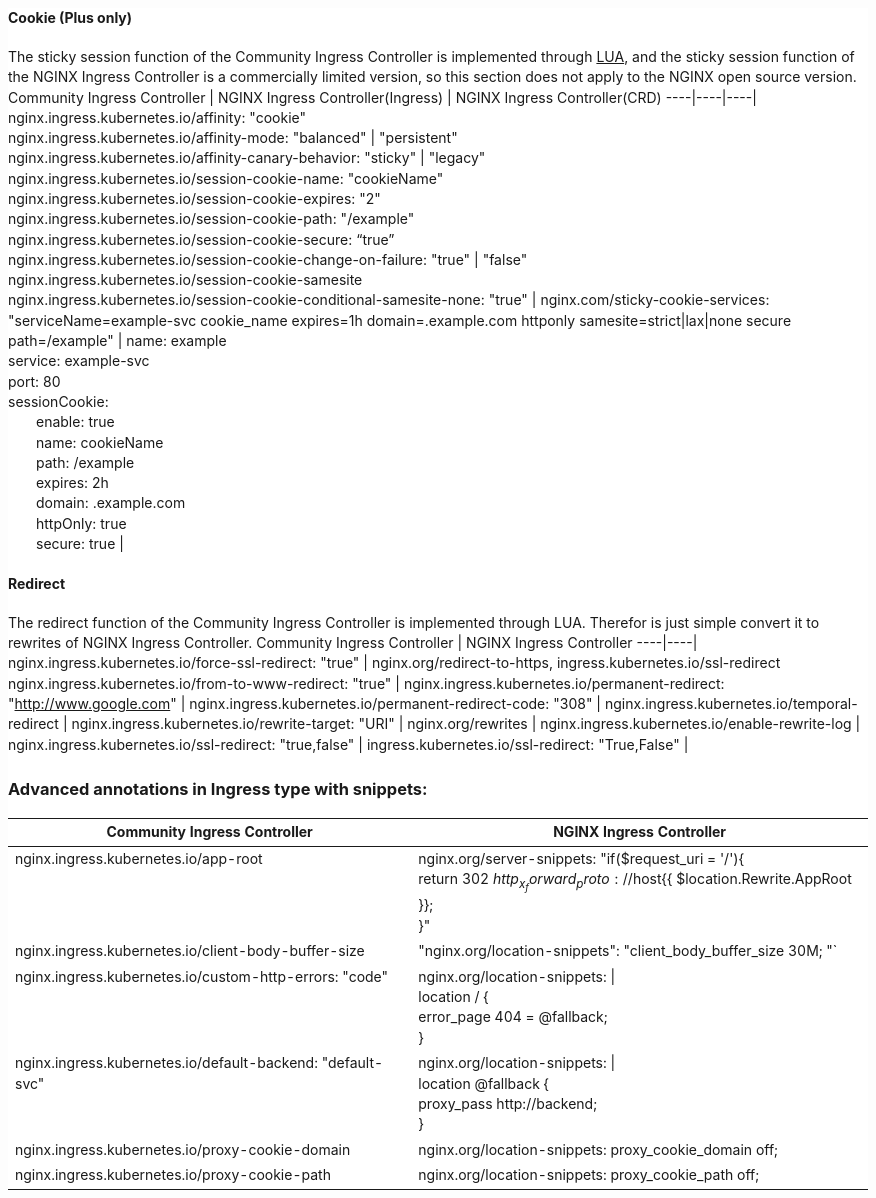 #### Cookie (Plus only)
The sticky session function of the Community Ingress Controller is implemented through [LUA](https://github.com/kubernetes/ingress-nginx/blob/main/rootfs/etc/nginx/lua/balancer/sticky.lua), and the sticky session function of the NGINX Ingress Controller is a commercially limited version, so this section does not apply to the NGINX open source version.
Community Ingress Controller | NGINX Ingress Controller(Ingress) | NGINX Ingress Controller(CRD)
----|----|----|
nginx.ingress.kubernetes.io/affinity: "cookie"<br>nginx.ingress.kubernetes.io/affinity-mode: "balanced" \| "persistent"<br>nginx.ingress.kubernetes.io/affinity-canary-behavior: "sticky" \| "legacy"<br>nginx.ingress.kubernetes.io/session-cookie-name: "cookieName"<br>nginx.ingress.kubernetes.io/session-cookie-expires: "2"<br>nginx.ingress.kubernetes.io/session-cookie-path: "/example"<br>nginx.ingress.kubernetes.io/session-cookie-secure: “true”<br>nginx.ingress.kubernetes.io/session-cookie-change-on-failure: "true" \| "false"<br>nginx.ingress.kubernetes.io/session-cookie-samesite<br>nginx.ingress.kubernetes.io/session-cookie-conditional-samesite-none: "true" | nginx.com/sticky-cookie-services: "serviceName=example-svc cookie_name expires=1h domain=.example.com httponly samesite=strict\|lax\|none secure path=/example" | name: example<br>service: example-svc<br>port: 80<br>sessionCookie:<br>&emsp;&emsp;enable: true<br>&emsp;&emsp;name: cookieName<br>&emsp;&emsp;path: /example<br>&emsp;&emsp;expires: 2h<br>&emsp;&emsp;domain: .example.com<br>&emsp;&emsp;httpOnly: true<br>&emsp;&emsp;secure: true | 

#### Redirect
The redirect function of the Community Ingress Controller is implemented through LUA. Therefor is just simple convert it to rewrites of NGINX Ingress Controller.
Community Ingress Controller | NGINX Ingress Controller
----|----|
nginx.ingress.kubernetes.io/force-ssl-redirect: "true" | nginx.org/redirect-to-https, ingress.kubernetes.io/ssl-redirect
nginx.ingress.kubernetes.io/from-to-www-redirect: "true" | 
nginx.ingress.kubernetes.io/permanent-redirect: "http://www.google.com" |
nginx.ingress.kubernetes.io/permanent-redirect-code: "308" |
nginx.ingress.kubernetes.io/temporal-redirect |
nginx.ingress.kubernetes.io/rewrite-target: "URI" | nginx.org/rewrites |
nginx.ingress.kubernetes.io/enable-rewrite-log |
nginx.ingress.kubernetes.io/ssl-redirect: "true,false" | ingress.kubernetes.io/ssl-redirect: "True,False" |

### Advanced annotations in Ingress type with snippets:
Community Ingress Controller | NGINX Ingress Controller
----|----|
nginx.ingress.kubernetes.io/app-root | nginx.org/server-snippets: "if($request_uri = '/'){   <br> return 302 $http_x_forward_proto://$host{{ $location.Rewrite.AppRoot }};   <br> }" |
nginx.ingress.kubernetes.io/client-body-buffer-size | "nginx.org/location-snippets": "client_body_buffer_size 30M; "` |
nginx.ingress.kubernetes.io/custom-http-errors: "code" | nginx.org/location-snippets: \|   <br> location / {  <br>   error_page 404 = @fallback;  <br>} |
nginx.ingress.kubernetes.io/default-backend: "default-svc" | nginx.org/location-snippets: \|   <br> location @fallback {  <br>   proxy_pass http://backend;  <br>} |
nginx.ingress.kubernetes.io/proxy-cookie-domain | nginx.org/location-snippets: proxy_cookie_domain off; | 
nginx.ingress.kubernetes.io/proxy-cookie-path | nginx.org/location-snippets: proxy_cookie_path off; | 
